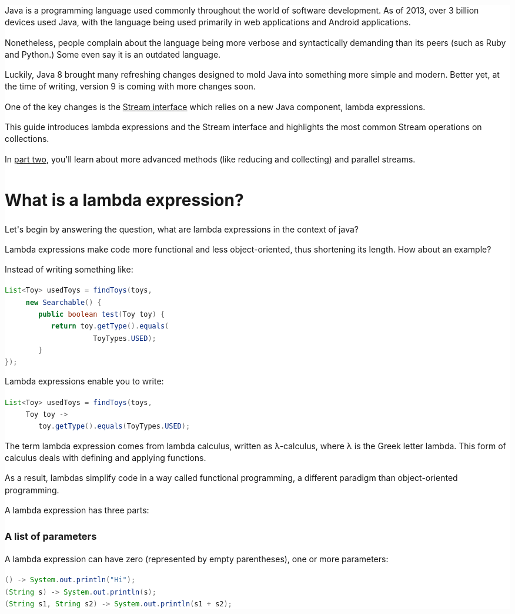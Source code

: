Java is a programming language used commonly throughout the world of software development. As of 2013, over 3 billion devices used Java, with the language being used primarily in web applications and Android applications. 

Nonetheless, people complain about the language being more verbose and syntactically demanding than its peers (such as Ruby and Python.) Some even say it is an outdated language.

Luckily, Java 8 brought many refreshing changes designed to mold Java into something more simple and modern. Better yet, at the time of writing, version 9 is coming with more changes soon.

One of the key changes is the [Stream interface](https://docs.oracle.com/javase/8/docs/api/java/util/stream/Stream.html) which relies on a new Java component, lambda expressions.

This guide introduces lambda expressions and the Stream interface and highlights the most common Stream operations on collections.

In [part two](http://tutorials.pluralsight.com/java-and-j2ee/java-8-stream-api-part-2), you'll learn about more advanced methods (like reducing and collecting) and parallel streams.

# What is a lambda expression?

Let's begin by answering the question, what are lambda expressions in the context of java?

Lambda expressions make code more functional and less object-oriented, thus shortening its length. How about an example? 

Instead of writing something like:
```java
List<Toy> usedToys = findToys(toys,
     new Searchable() {
        public boolean test(Toy toy) {
           return toy.getType().equals(
                     ToyTypes.USED);
        }
});
```

Lambda expressions enable you to write:
```java
List<Toy> usedToys = findToys(toys,
     Toy toy ->
        toy.getType().equals(ToyTypes.USED);
```

The term lambda expression comes from lambda calculus, written as λ-calculus, where λ is the Greek letter lambda. This form of calculus deals with defining and applying functions.

As a result, lambdas simplify code in a way called functional programming, a different paradigm than object-oriented programming.

A lambda expression has three parts:

### A list of parameters

A lambda expression can have zero (represented by empty parentheses), one or more parameters:
```java
() -> System.out.println("Hi");
(String s) -> System.out.println(s);
(String s1, String s2) -> System.out.println(s1 + s2);
```
